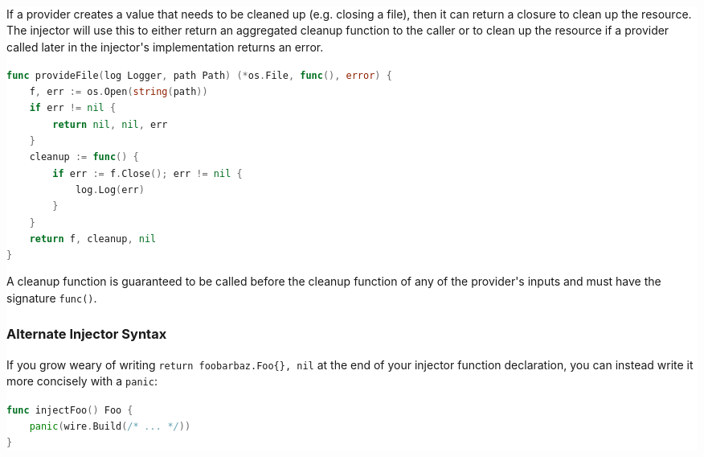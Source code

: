 If a provider creates a value that needs to be cleaned up (e.g. closing a file),
then it can return a closure to clean up the resource. The injector will use
this to either return an aggregated cleanup function to the caller or to clean
up the resource if a provider called later in the injector's implementation
returns an error.

```go
func provideFile(log Logger, path Path) (*os.File, func(), error) {
    f, err := os.Open(string(path))
    if err != nil {
        return nil, nil, err
    }
    cleanup := func() {
        if err := f.Close(); err != nil {
            log.Log(err)
        }
    }
    return f, cleanup, nil
}
```

A cleanup function is guaranteed to be called before the cleanup function of any
of the provider's inputs and must have the signature `func()`.

### Alternate Injector Syntax

If you grow weary of writing `return foobarbaz.Foo{}, nil` at the end of your
injector function declaration, you can instead write it more concisely with a
`panic`:

```go
func injectFoo() Foo {
    panic(wire.Build(/* ... */))
}
```
